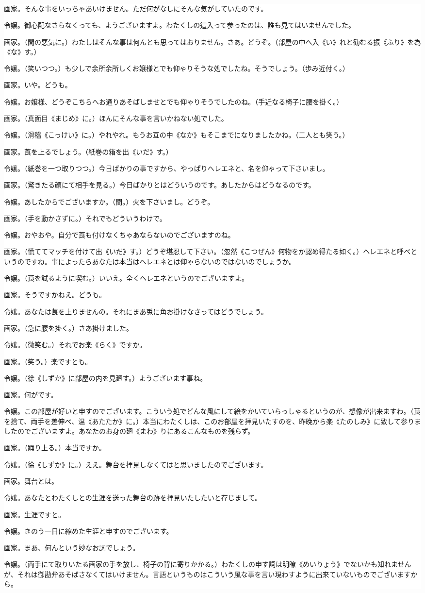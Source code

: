 画家。そんな事をいっちゃあいけません。ただ何がなしにそんな気がしていたのです。

令嬢。御心配なさらなくっても、ようございますよ。わたくしの這入って参ったのは、誰も見てはいませんでした。

画家。（間の悪気に。）わたしはそんな事は何んとも思ってはおりません。さあ。どうぞ。（部屋の中へ入《い》れと勧むる振《ふり》を為《な》す。）

令嬢。（笑いつつ。）も少しで余所余所しくお嬢様とでも仰ゃりそうな処でしたね。そうでしょう。（歩み近付く。）

画家。いや。どうも。

令嬢。お嬢様、どうぞこちらへお通りあそばしませとでも仰ゃりそうでしたのね。（手近なる椅子に腰を掛く。）

画家。（真面目《まじめ》に。）ほんにそんな事を言いかねない処でした。

令嬢。（滑稽《こっけい》に。）やれやれ。もうお互の中《なか》もそこまでになりましたかね。（二人とも笑う。）

画家。莨を上るでしょう。（紙巻の箱を出《いだ》す。）

令嬢。（紙巻を一つ取りつつ。）今日ばかりの事ですから、やっぱりヘレエネと、名を仰ゃって下さいまし。

画家。（驚きたる顔にて相手を見る。）今日ばかりとはどういうのです。あしたからはどうなるのです。

令嬢。あしたからでございますか。（間。）火を下さいまし。どうぞ。

画家。（手を動かさずに。）それでもどういうわけで。

令嬢。おやおや。自分で莨も付けなくちゃあならないのでございますのね。

画家。（慌ててマッチを付けて出《いだ》す。）どうぞ堪忍して下さい。（忽然《こつぜん》何物をか認め得たる如く。）ヘレエネと呼べというのですね。事によったらあなたは本当はヘレエネとは仰ゃらないのではないのでしょうか。

令嬢。（莨を試るように喫む。）いいえ。全くヘレエネというのでございますよ。

画家。そうですかねえ。どうも。

令嬢。あなたは莨を上りませんの。それにまあ兎に角お掛けなさってはどうでしょう。

画家。（急に腰を掛く。）さあ掛けました。

令嬢。（微笑む。）それでお楽《らく》ですか。

画家。（笑う。）楽ですとも。

令嬢。（徐《しずか》に部屋の内を見廻す。）ようございます事ね。

画家。何がです。

令嬢。この部屋が好いと申すのでございます。こういう処でどんな風にして絵をかいていらっしゃるというのが、想像が出来ますわ。（莨を捨て、両手を差伸べ、温《あたたか》に。）本当にわたくしは、このお部屋を拝見いたすのを、昨晩から楽《たのしみ》に致して参りましたのでございますよ。あなたのお身の廻《まわ》りにあるこんなものを残らず。

画家。（踊り上る。）本当ですか。

令嬢。（徐《しずか》に。）ええ。舞台を拝見しなくてはと思いましたのでございます。

画家。舞台とは。

令嬢。あなたとわたくしとの生涯を送った舞台の跡を拝見いたしたいと存じまして。

画家。生涯ですと。

令嬢。きのう一日に縮めた生涯と申すのでございます。

画家。まあ、何んという妙なお詞でしょう。

令嬢。（両手にて取りいたる画家の手を放し、椅子の背に寄りかかる。）わたくしの申す詞は明瞭《めいりょう》でないかも知れませんが、それは御勘弁あそばさなくてはいけません。言語というものはこういう風な事を言い現わすように出来ていないものでございますから。
